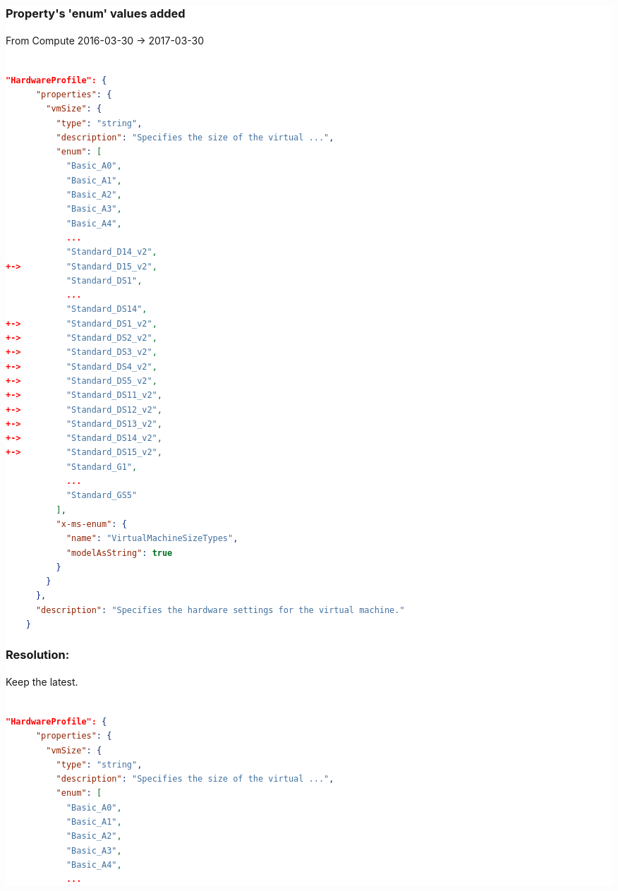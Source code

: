 ### **Property's 'enum' values added**

From Compute 2016-03-30 -> 2017-03-30

```json 

"HardwareProfile": {
      "properties": {
        "vmSize": { 
          "type": "string",
          "description": "Specifies the size of the virtual ...",
          "enum": [
            "Basic_A0",
            "Basic_A1",
            "Basic_A2",
            "Basic_A3",
            "Basic_A4",
            ...
            "Standard_D14_v2",
+->         "Standard_D15_v2",
            "Standard_DS1",
            ...
            "Standard_DS14",
+->         "Standard_DS1_v2",
+->         "Standard_DS2_v2",
+->         "Standard_DS3_v2",
+->         "Standard_DS4_v2",
+->         "Standard_DS5_v2",
+->         "Standard_DS11_v2",
+->         "Standard_DS12_v2",
+->         "Standard_DS13_v2",
+->         "Standard_DS14_v2",
+->         "Standard_DS15_v2",
            "Standard_G1",
            ...
            "Standard_GS5"
          ],
          "x-ms-enum": {
            "name": "VirtualMachineSizeTypes",
            "modelAsString": true
          }
        }
      },
      "description": "Specifies the hardware settings for the virtual machine."
    }
```

### Resolution: 

Keep the latest.

```json 

"HardwareProfile": {
      "properties": {
        "vmSize": {
          "type": "string",
          "description": "Specifies the size of the virtual ...",
          "enum": [
            "Basic_A0",
            "Basic_A1",
            "Basic_A2",
            "Basic_A3",
            "Basic_A4",
            ...
```